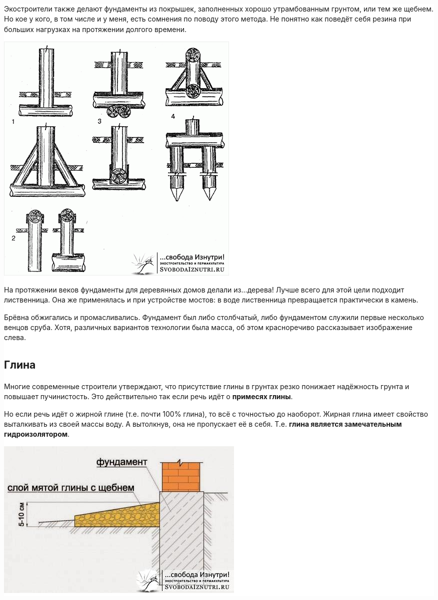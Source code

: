 Экостроители также делают фундаменты из покрышек, заполненных хорошо утрамбованным грунтом, или тем же щебнем. Но кое у кого, в том числе и у меня, есть сомнения по поводу этого метода. Не понятно как поведёт себя резина при больших нагрузках на протяжении долгого времени.

[![](images/D0-94-D0-B5-D1-80-D0-B5-D0-B2-D0-BE.gif "Деревянный фундамент")](http://svobodaiznutri.ru/wp-content/uploads/2014/02/D0-94-D0-B5-D1-80-D0-B5-D0-B2-D0-BE.gif "Деревянный фундамент")

На протяжении веков фундаменты для деревянных домов делали из...дерева! Лучше всего для этой цели подходит лиственница. Она же применялась и при устройстве мостов: в воде лиственница превращается практически в камень.

Брёвна обжигались и промасливались. Фундамент был либо столбчатый, либо фундаментом служили первые несколько венцов сруба. Хотя, различных вариантов технологии была масса, об этом красноречиво рассказывает изображение слева.

## Глина

Многие современные строители утверждают, что присутствие глины в грунтах резко понижает надёжность грунта и повышает пучинистость. Это действительно так если речь идёт о **примесях глины**.

Но если речь идёт о жирной глине (т.е. почти 100% глина), то всё с точностью до наоборот. Жирная глина имеет свойство выталкивать из своей массы воду. А вытолкнув, она не пропускает её в себя. Т.е. **глина является замечательным гидроизолятором**.

[![](images/glinozamok.jpg "Устройство глиняной отмостки")](http://svobodaiznutri.ru/wp-content/uploads/2014/02/glinozamok.jpg "Устройство глиняной отмостки")
